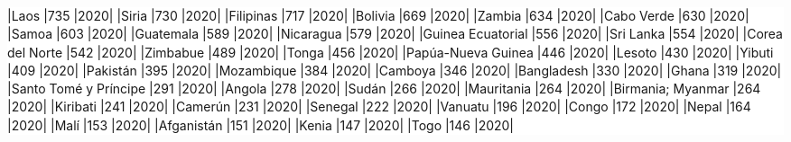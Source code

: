 |Laos                           |735                                                   |2020|
|Siria                          |730                                                   |2020|
|Filipinas                      |717                                                   |2020|
|Bolivia                        |669                                                   |2020|
|Zambia                         |634                                                   |2020|
|Cabo Verde                     |630                                                   |2020|
|Samoa                          |603                                                   |2020|
|Guatemala                      |589                                                   |2020|
|Nicaragua                      |579                                                   |2020|
|Guinea Ecuatorial              |556                                                   |2020|
|Sri Lanka                      |554                                                   |2020|
|Corea del Norte                |542                                                   |2020|
|Zimbabue                       |489                                                   |2020|
|Tonga                          |456                                                   |2020|
|Papúa-Nueva Guinea             |446                                                   |2020|
|Lesoto                         |430                                                   |2020|
|Yibuti                         |409                                                   |2020|
|Pakistán                       |395                                                   |2020|
|Mozambique                     |384                                                   |2020|
|Camboya                        |346                                                   |2020|
|Bangladesh                     |330                                                   |2020|
|Ghana                          |319                                                   |2020|
|Santo Tomé y Príncipe          |291                                                   |2020|
|Angola                         |278                                                   |2020|
|Sudán                          |266                                                   |2020|
|Mauritania                     |264                                                   |2020|
|Birmania; Myanmar              |264                                                   |2020|
|Kiribati                       |241                                                   |2020|
|Camerún                        |231                                                   |2020|
|Senegal                        |222                                                   |2020|
|Vanuatu                        |196                                                   |2020|
|Congo                          |172                                                   |2020|
|Nepal                          |164                                                   |2020|
|Malí                           |153                                                   |2020|
|Afganistán                     |151                                                   |2020|
|Kenia                          |147                                                   |2020|
|Togo                           |146                                                   |2020|